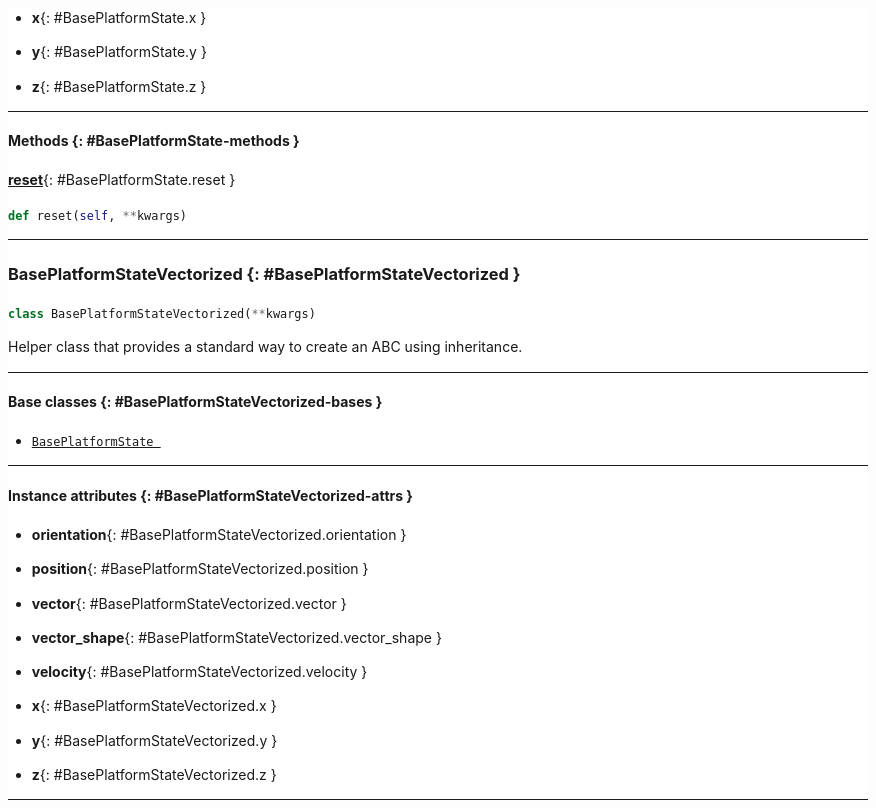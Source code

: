 * **x**{: #BasePlatformState.x } 

* **y**{: #BasePlatformState.y } 

* **z**{: #BasePlatformState.z } 


------

#### Methods {: #BasePlatformState-methods }

[**reset**](#BasePlatformState.reset){: #BasePlatformState.reset }

```python
def reset(self, **kwargs)
```


------

### BasePlatformStateVectorized {: #BasePlatformStateVectorized }

```python
class BasePlatformStateVectorized(**kwargs)
```

Helper class that provides a standard way to create an ABC using
inheritance.


------

#### Base classes {: #BasePlatformStateVectorized-bases }

* [`BasePlatformState `](./#BasePlatformState)


------

#### Instance attributes {: #BasePlatformStateVectorized-attrs }

* **orientation**{: #BasePlatformStateVectorized.orientation } 

* **position**{: #BasePlatformStateVectorized.position } 

* **vector**{: #BasePlatformStateVectorized.vector } 

* **vector_shape**{: #BasePlatformStateVectorized.vector_shape } 

* **velocity**{: #BasePlatformStateVectorized.velocity } 

* **x**{: #BasePlatformStateVectorized.x } 

* **y**{: #BasePlatformStateVectorized.y } 

* **z**{: #BasePlatformStateVectorized.z } 


------
